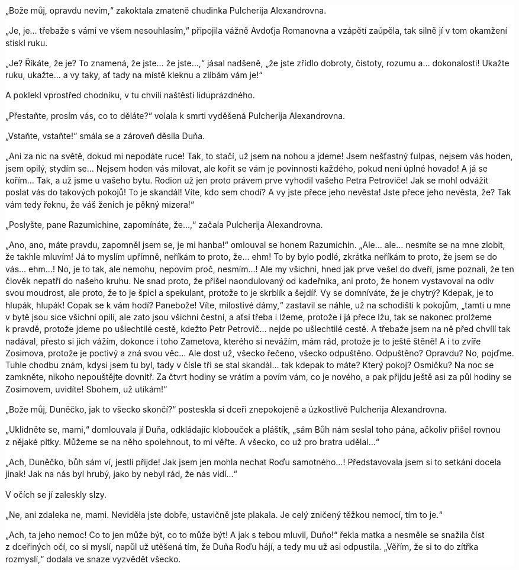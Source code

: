 „Bože můj, opravdu nevím,“ zakoktala zmateně chudinka Pulcherija Alexandrovna.

„Je, je… třebaže s vámi ve všem nesouhlasím,“ připojila vážně Avdoťja Romanovna a vzápětí zaúpěla, tak silně jí v tom okamžení stiskl ruku.

„Je? Říkáte, že je? To znamená, že jste… že jste…,“ jásal nadšeně, „že jste zřídlo dobroty, čistoty, rozumu a… dokonalosti! Ukažte ruku, ukažte… a vy taky, ať tady na místě kleknu a zlíbám vám je!“

A poklekl vprostřed chodníku, v tu chvíli naštěstí liduprázdného.

„Přestaňte, prosím vás, co to děláte?“ volala k smrti vyděšená Pulcherija Alexandrovna.

„Vstaňte, vstaňte!“ smála se a zároveň děsila Duňa.

„Ani za nic na světě, dokud mi nepodáte ruce! Tak, to stačí, už jsem na nohou a jdeme! Jsem nešťastný ťulpas, nejsem vás hoden, jsem opilý, stydím se… Nejsem hoden vás milovat, ale kořit se vám je povinností každého, pokud není úplné hovado! A já se kořím… Tak, a už jsme u vašeho bytu. Rodion už jen proto právem prve vyhodil vašeho Petra Petroviče! Jak se mohl odvážit poslat vás do takových pokojů! To je skandál! Víte, kdo sem chodí? A vy jste přece jeho nevěsta! Jste přece jeho nevěsta, že? Tak vám tedy řeknu, že váš ženich je pěkný mizera!“

„Poslyšte, pane Razumichine, zapomínáte, že…,“ začala Pulcherija Alexandrovna.

„Ano, ano, máte pravdu, zapomněl jsem se, je mi hanba!“ omlouval se honem Razumichin. „Ale… ale… nesmíte se na mne zlobit, že takhle mluvím! Já to myslím upřímně, neříkám to proto, že… ehm! To by bylo podlé, zkrátka neříkám to proto, že jsem se do vás… ehm…! No, je to tak, ale nemohu, nepovím proč, nesmím…! Ale my všichni, hned jak prve vešel do dveří, jsme poznali, že ten člověk nepatří do našeho kruhu. Ne snad proto, že přišel naondulovaný od kadeřníka, ani proto, že honem vystavoval na odiv svou moudrost, ale proto, že to je špicl a spekulant, protože to je skrblík a šejdíř. Vy se domníváte, že je chytrý? Kdepak, je to hlupák, hlupák! Copak se k vám hodí? Panebože! Víte, milostivé dámy,“ zastavil se náhle, už na schodišti k pokojům, „tamti u mne v bytě jsou sice všichni opilí, ale zato jsou všichni čestní, a aťsi třeba i lžeme, protože i já přece lžu, tak se nakonec prolžeme k pravdě, protože jdeme po ušlechtilé cestě, kdežto Petr Petrovič… nejde po ušlechtilé cestě. A třebaže jsem na ně před chvílí tak nadával, přesto si jich vážím, dokonce i toho Zametova, kterého si nevážím, mám rád, protože je to ještě štěně! A i to zvíře Zosimova, protože je poctivý a zná svou věc… Ale dost už, všecko řečeno, všecko odpuštěno. Odpuštěno? Opravdu? No, pojďme. Tuhle chodbu znám, kdysi jsem tu byl, tady v čísle tři se stal skandál… tak kdepak to máte? Který pokoj? Osmičku? Na noc se zamkněte, nikoho nepouštějte dovnitř. Za čtvrt hodiny se vrátím a povím vám, co je nového, a pak přijdu ještě asi za půl hodiny se Zosimovem, uvidíte! Sbohem, už utíkám!“

„Bože můj, Duněčko, jak to všecko skončí?“ posteskla si dceři znepokojeně a úzkostlivě Pulcherija Alexandrovna.

„Uklidněte se, mami,“ domlouvala jí Duňa, odkládajíc klobouček a pláštík, „sám Bůh nám seslal toho pána, ačkoliv přišel rovnou z nějaké pitky. Můžeme se na něho spolehnout, to mi věřte. A všecko, co už pro bratra udělal…“

„Ach, Duněčko, bůh sám ví, jestli přijde! Jak jsem jen mohla nechat Roďu samotného…! Představovala jsem si to setkání docela jinak! Jak na nás byl hrubý, jako by nebyl rád, že nás vidí…“

V očích se jí zaleskly slzy.

„Ne, ani zdaleka ne, mami. Neviděla jste dobře, ustavičně jste plakala. Je celý zničený těžkou nemocí, tím to je.“

„Ach, ta jeho nemoc! Co to jen může být, co to může být! A jak s tebou mluvil, Duňo!“ řekla matka a nesměle se snažila číst z dceřiných očí, co si myslí, napůl už utěšená tím, že Duňa Roďu hájí, a tedy mu už asi odpustila. „Věřím, že si to do zítřka rozmyslí,“ dodala ve snaze vyzvědět všecko.
